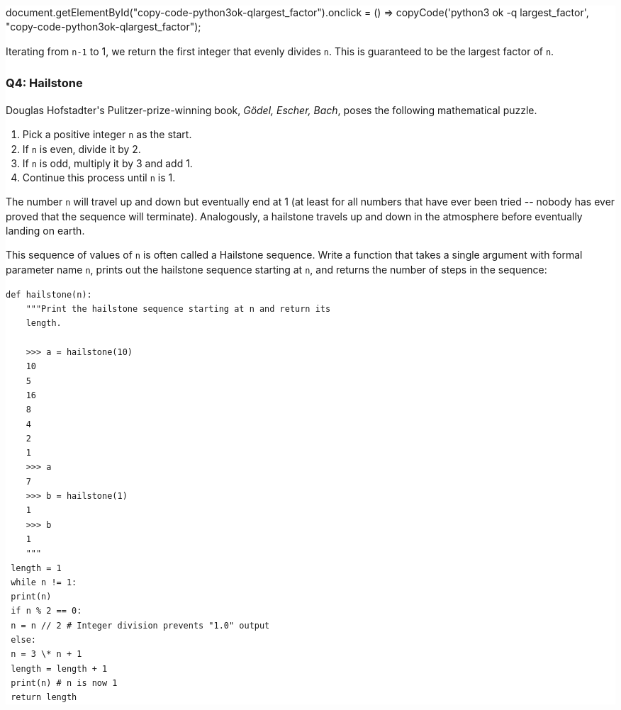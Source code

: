  document.getElementById("copy-code-python3ok-qlargest\_factor").onclick = () => copyCode('python3 ok -q largest\_factor', "copy-code-python3ok-qlargest\_factor");

Iterating from `n-1` to 1, we return the first integer that evenly divides
`n`. This is guaranteed to be the largest factor of `n`.

### Q4: Hailstone

Douglas Hofstadter's Pulitzer-prize-winning book, *Gödel, Escher, Bach*, poses
the following mathematical puzzle.

1. Pick a positive integer `n` as the start.
2. If `n` is even, divide it by 2.
3. If `n` is odd, multiply it by 3 and add 1.
4. Continue this process until `n` is 1.

The number `n` will travel up and down but eventually end at 1 (at least for
all numbers that have ever been tried -- nobody has ever proved that the
sequence will terminate). Analogously, a hailstone travels up and down in the
atmosphere before eventually landing on earth.

This sequence of values of `n` is often called a Hailstone sequence. Write a
function that takes a single argument with formal parameter name `n`, prints
out the hailstone sequence starting at `n`, and returns the number of steps in
the sequence:

```
def hailstone(n):
    """Print the hailstone sequence starting at n and return its
    length.

    >>> a = hailstone(10)
    10
    5
    16
    8
    4
    2
    1
    >>> a
    7
    >>> b = hailstone(1)
    1
    >>> b
    1
    """
 length = 1
 while n != 1:
 print(n)
 if n % 2 == 0:
 n = n // 2 # Integer division prevents "1.0" output
 else:
 n = 3 \* n + 1
 length = length + 1
 print(n) # n is now 1
 return length
```
